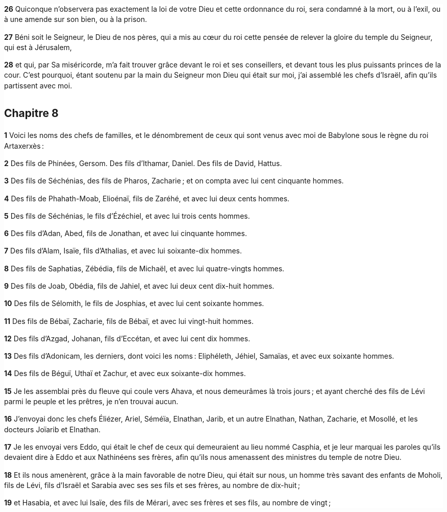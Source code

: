 **26** Quiconque n’observera pas exactement la loi de votre Dieu et cette ordonnance du roi, sera condamné à la mort, ou à l’exil, ou à une amende sur son bien, ou à la prison.

**27** Béni soit le Seigneur, le Dieu de nos pères, qui a mis au cœur du roi cette pensée de relever la gloire du temple du Seigneur, qui est à Jérusalem,

**28** et qui, par Sa miséricorde, m’a fait trouver grâce devant le roi et ses conseillers, et devant tous les plus puissants princes de la cour. C’est pourquoi, étant soutenu par la main du Seigneur mon Dieu qui était sur moi, j’ai assemblé les chefs d’Israël, afin qu’ils partissent avec moi.

## Chapitre 8

**1** Voici les noms des chefs de familles, et le dénombrement de ceux qui sont venus avec moi de Babylone sous le règne du roi Artaxerxès :

**2** Des fils de Phinées, Gersom. Des fils d’Ithamar, Daniel. Des fils de David, Hattus.

**3** Des fils de Séchénias, des fils de Pharos, Zacharie ; et on compta avec lui cent cinquante hommes.

**4** Des fils de Phahath-Moab, Elioénaï, fils de Zaréhé, et avec lui deux cents hommes.

**5** Des fils de Séchénias, le fils d’Ézéchiel, et avec lui trois cents hommes.

**6** Des fils d’Adan, Abed, fils de Jonathan, et avec lui cinquante hommes.

**7** Des fils d’Alam, Isaïe, fils d’Athalias, et avec lui soixante-dix hommes.

**8** Des fils de Saphatias, Zébédia, fils de Michaël, et avec lui quatre-vingts hommes.

**9** Des fils de Joab, Obédia, fils de Jahiel, et avec lui deux cent dix-huit hommes.

**10** Des fils de Sélomith, le fils de Josphias, et avec lui cent soixante hommes.

**11** Des fils de Bébaï, Zacharie, fils de Bébaï, et avec lui vingt-huit hommes.

**12** Des fils d’Azgad, Johanan, fils d’Eccétan, et avec lui cent dix hommes.

**13** Des fils d’Adonicam, les derniers, dont voici les noms : Eliphéleth, Jéhiel, Samaïas, et avec eux soixante hommes.

**14** Des fils de Béguï, Uthaï et Zachur, et avec eux soixante-dix hommes.

**15** Je les assemblai près du fleuve qui coule vers Ahava, et nous demeurâmes là trois jours ; et ayant cherché des fils de Lévi parmi le peuple et les prêtres, je n’en trouvai aucun.

**16** J’envoyai donc les chefs Éliézer, Ariel, Séméïa, Elnathan, Jarib, et un autre Elnathan, Nathan, Zacharie, et Mosollé, et les docteurs Joïarib et Elnathan.

**17** Je les envoyai vers Eddo, qui était le chef de ceux qui demeuraient au lieu nommé Casphia, et je leur marquai les paroles qu’ils devaient dire à Eddo et aux Nathinéens ses frères, afin qu’ils nous amenassent des ministres du temple de notre Dieu.

**18** Et ils nous amenèrent, grâce à la main favorable de notre Dieu, qui était sur nous, un homme très savant des enfants de Moholi, fils de Lévi, fils d’Israël et Sarabia avec ses ses fils et ses frères, au nombre de dix-huit ;

**19** et Hasabia, et avec lui Isaïe, des fils de Mérari, avec ses frères et ses fils, au nombre de vingt ;
